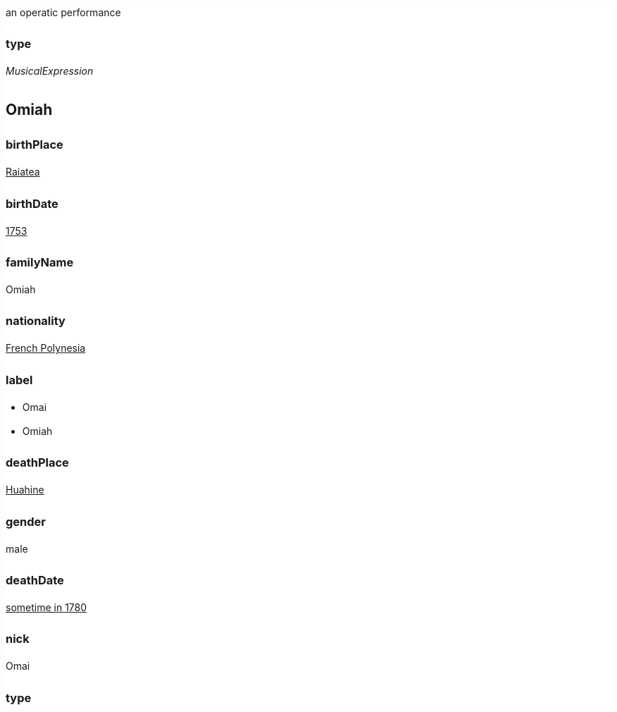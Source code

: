 
an operatic performance

### type


*MusicalExpression*

## Omiah

### birthPlace


[Raiatea](#Raiatea)

### birthDate


[1753](#1753)

### familyName


Omiah

### nationality


[French Polynesia](#French-Polynesia)

### label

 - Omai

 - Omiah

### deathPlace


[Huahine](#Huahine)

### gender


male

### deathDate


[sometime in 1780](#sometime-in-1780)

### nick


Omai

### type
